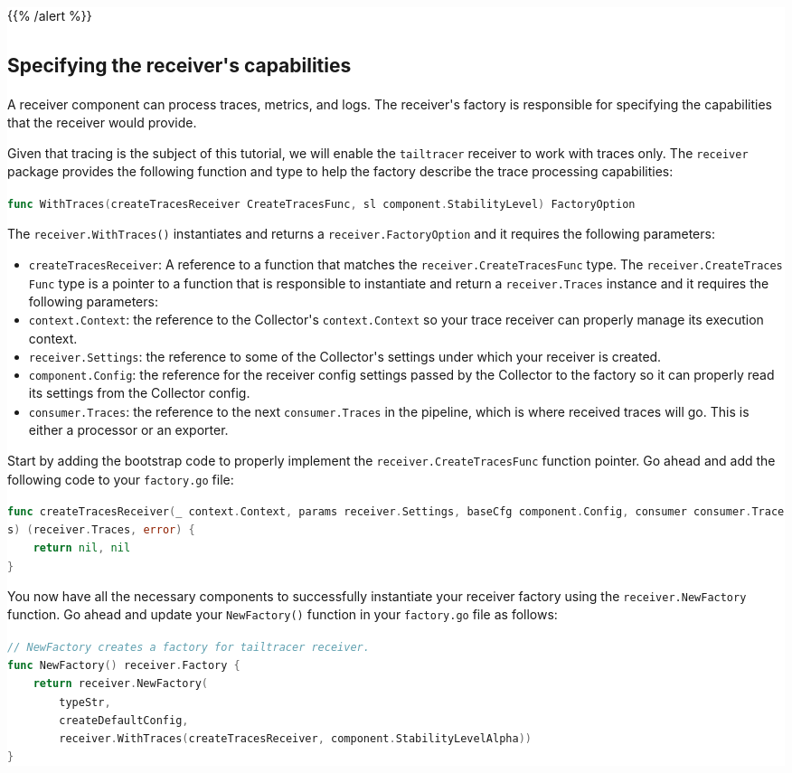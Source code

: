 {{% /alert %}}

## Specifying the receiver's capabilities

A receiver component can process traces, metrics, and logs. The receiver's
factory is responsible for specifying the capabilities that the receiver would
provide.

Given that tracing is the subject of this tutorial, we will enable the
`tailtracer` receiver to work with traces only. The `receiver` package provides
the following function and type to help the factory describe the trace
processing capabilities:

```go
func WithTraces(createTracesReceiver CreateTracesFunc, sl component.StabilityLevel) FactoryOption
```

The `receiver.WithTraces()` instantiates and returns a `receiver.FactoryOption`
and it requires the following parameters:

- `createTracesReceiver`: A reference to a function that matches the
  `receiver.CreateTracesFunc` type. The `receiver.CreateTracesFunc` type is a
  pointer to a function that is responsible to instantiate and return a
  `receiver.Traces` instance and it requires the following parameters:
- `context.Context`: the reference to the Collector's `context.Context` so your
  trace receiver can properly manage its execution context.
- `receiver.Settings`: the reference to some of the Collector's settings under
  which your receiver is created.
- `component.Config`: the reference for the receiver config settings passed by
  the Collector to the factory so it can properly read its settings from the
  Collector config.
- `consumer.Traces`: the reference to the next `consumer.Traces` in the
  pipeline, which is where received traces will go. This is either a processor
  or an exporter.

Start by adding the bootstrap code to properly implement the
`receiver.CreateTracesFunc` function pointer. Go ahead and add the following
code to your `factory.go` file:

```go
func createTracesReceiver(_ context.Context, params receiver.Settings, baseCfg component.Config, consumer consumer.Traces) (receiver.Traces, error) {
	return nil, nil
}
```

You now have all the necessary components to successfully instantiate your
receiver factory using the `receiver.NewFactory` function. Go ahead and update
your `NewFactory()` function in your `factory.go` file as follows:

```go
// NewFactory creates a factory for tailtracer receiver.
func NewFactory() receiver.Factory {
	return receiver.NewFactory(
		typeStr,
		createDefaultConfig,
		receiver.WithTraces(createTracesReceiver, component.StabilityLevelAlpha))
}
```
